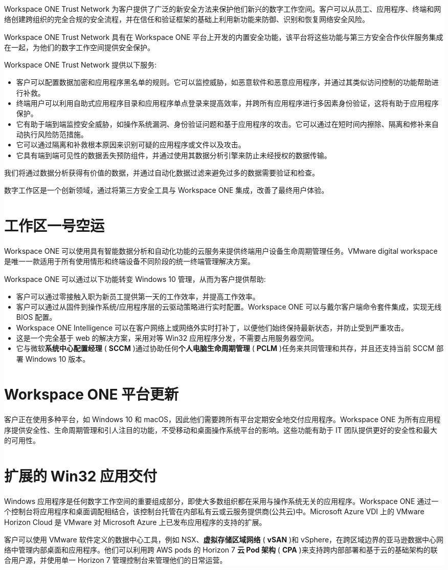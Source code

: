 Workspace ONE Trust Network 为客户提供了广泛的新安全方法来保护他们新兴的数字工作空间。客户可以从员工、应用程序、终端和网络创建跨组织的完全合规的安全流程，并在信任和验证框架的基础上利用新功能来防御、识别和恢复网络安全风险。

Workspace ONE Trust Network 具有在 Workspace ONE 平台上开发的内置安全功能，该平台将这些功能与第三方安全合作伙伴服务集成在一起，为他们的数字工作空间提供安全保护。

Workspace ONE Trust Network 提供以下服务:

*   客户可以配置数据加密和应用程序黑名单的规则。它可以监控威胁，如恶意软件和恶意应用程序，并通过其类似访问控制的功能帮助进行补救。
*   终端用户可以利用自助式应用程序目录和应用程序单点登录来提高效率，并跨所有应用程序进行多因素身份验证，这将有助于应用程序保护。
*   它有助于端到端监控安全威胁，如操作系统漏洞、身份验证问题和基于应用程序的攻击。它可以通过在短时间内擦除、隔离和修补来自动执行风险防范措施。
*   它可以通过隔离和补救根本原因来识别可疑的应用程序或文件以及攻击。
*   它具有端到端可见性的数据丢失预防组件，并通过使用其数据分析引擎来防止未经授权的数据传输。

我们将通过数据分析获得有价值的数据，并通过自动化数据过滤来避免过多的数据需要验证和检查。

数字工作区是一个创新领域，通过将第三方安全工具与 Workspace ONE 集成，改善了最终用户体验。

<title>Workspace ONE AirLift</title>  

# 工作区一号空运

Workspace ONE 可以使用具有智能数据分析和自动化功能的云服务来提供终端用户设备生命周期管理任务。VMware digital workspace 是唯一一款适用于所有使用情形和终端设备不同阶段的统一终端管理解决方案。

Workspace ONE 可以通过以下功能转变 Windows 10 管理，从而为客户提供帮助:

*   客户可以通过零接触入职为新员工提供第一天的工作效率，并提高工作效率。
*   客户可以通过从固件到操作系统/应用程序层的云驱动策略进行实时配置。Workspace ONE 可以与戴尔客户端命令套件集成，实现无线 BIOS 配置。
*   Workspace ONE Intelligence 可以在客户网络上或网络外实时打补丁，以便他们始终保持最新状态，并防止受到严重攻击。
*   这是一个完全基于 web 的解决方案，采用对等 Win32 应用程序分发，不需要占用服务器空间。
*   它与微软**系统中心配置经理** ( **SCCM** )通过协助任何**个人电脑生命周期管理** ( **PCLM** )任务来共同管理和共存，并且还支持当前 SCCM 部署 Windows 10 版本。

<title>Workspace ONE platform updates</title>  

# Workspace ONE 平台更新

客户正在使用多种平台，如 Windows 10 和 macOS，因此他们需要跨所有平台定期安全地交付应用程序。Workspace ONE 为所有应用程序提供安全性、生命周期管理和引人注目的功能，不受移动和桌面操作系统平台的影响。这些功能有助于 IT 团队提供更好的安全性和最大的可用性。

<title>Expanded Win32 app delivery</title>  

# 扩展的 Win32 应用交付

Windows 应用程序是任何数字工作空间的重要组成部分，即使大多数组织都在采用与操作系统无关的应用程序。Workspace ONE 通过一个控制台将应用程序和桌面调配相结合，该控制台托管在内部私有云或云服务提供商(公共云)中。Microsoft Azure VDI 上的 VMware Horizon Cloud 是 VMware 对 Microsoft Azure 上已发布应用程序的支持的扩展。

客户可以使用 VMware 软件定义的数据中心工具，例如 NSX、**虚拟存储区域网络** ( **vSAN** )和 vSphere，在跨区域边界的亚马逊数据中心网络中管理内部桌面和应用程序。他们可以利用跨 AWS pods 的 Horizon 7 **云 Pod 架构** ( **CPA** )来支持跨内部部署和基于云的基础架构的联合用户源，并使用单一 Horizon 7 管理控制台来管理他们的日常运营。

<title>Simplified macOS adoption</title>  
